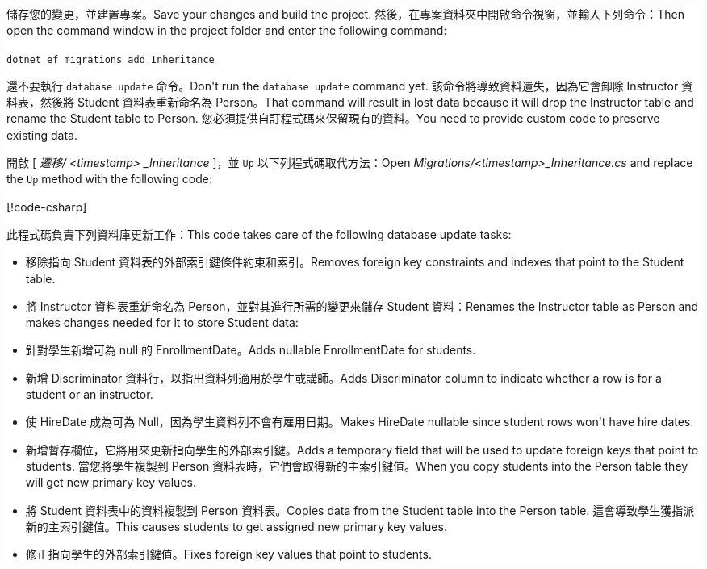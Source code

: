 <span data-ttu-id="d084e-159">儲存您的變更，並建置專案。</span><span class="sxs-lookup"><span data-stu-id="d084e-159">Save your changes and build the project.</span></span> <span data-ttu-id="d084e-160">然後，在專案資料夾中開啟命令視窗，並輸入下列命令：</span><span class="sxs-lookup"><span data-stu-id="d084e-160">Then open the command window in the project folder and enter the following command:</span></span>

```dotnetcli
dotnet ef migrations add Inheritance
```

<span data-ttu-id="d084e-161">還不要執行 `database update` 命令。</span><span class="sxs-lookup"><span data-stu-id="d084e-161">Don't run the `database update` command yet.</span></span> <span data-ttu-id="d084e-162">該命令將導致資料遺失，因為它會卸除 Instructor 資料表，然後將 Student 資料表重新命名為 Person。</span><span class="sxs-lookup"><span data-stu-id="d084e-162">That command will result in lost data because it will drop the Instructor table and rename the Student table to Person.</span></span> <span data-ttu-id="d084e-163">您必須提供自訂程式碼來保留現有的資料。</span><span class="sxs-lookup"><span data-stu-id="d084e-163">You need to provide custom code to preserve existing data.</span></span>

<span data-ttu-id="d084e-164">開啟 [ *遷移/ \<timestamp> _Inheritance* ]，並 `Up` 以下列程式碼取代方法：</span><span class="sxs-lookup"><span data-stu-id="d084e-164">Open *Migrations/\<timestamp>_Inheritance.cs* and replace the `Up` method with the following code:</span></span>

[!code-csharp[](intro/samples/cu/Migrations/20170216215525_Inheritance.cs?name=snippet_Up)]

<span data-ttu-id="d084e-165">此程式碼負責下列資料庫更新工作：</span><span class="sxs-lookup"><span data-stu-id="d084e-165">This code takes care of the following database update tasks:</span></span>

* <span data-ttu-id="d084e-166">移除指向 Student 資料表的外部索引鍵條件約束和索引。</span><span class="sxs-lookup"><span data-stu-id="d084e-166">Removes foreign key constraints and indexes that point to the Student table.</span></span>

* <span data-ttu-id="d084e-167">將 Instructor 資料表重新命名為 Person，並對其進行所需的變更來儲存 Student 資料：</span><span class="sxs-lookup"><span data-stu-id="d084e-167">Renames the Instructor table as Person and makes changes needed for it to store Student data:</span></span>

* <span data-ttu-id="d084e-168">針對學生新增可為 null 的 EnrollmentDate。</span><span class="sxs-lookup"><span data-stu-id="d084e-168">Adds nullable EnrollmentDate for students.</span></span>

* <span data-ttu-id="d084e-169">新增 Discriminator 資料行，以指出資料列適用於學生或講師。</span><span class="sxs-lookup"><span data-stu-id="d084e-169">Adds Discriminator column to indicate whether a row is for a student or an instructor.</span></span>

* <span data-ttu-id="d084e-170">使 HireDate 成為可為 Null，因為學生資料列不會有雇用日期。</span><span class="sxs-lookup"><span data-stu-id="d084e-170">Makes HireDate nullable since student rows won't have hire dates.</span></span>

* <span data-ttu-id="d084e-171">新增暫存欄位，它將用來更新指向學生的外部索引鍵。</span><span class="sxs-lookup"><span data-stu-id="d084e-171">Adds a temporary field that will be used to update foreign keys that point to students.</span></span> <span data-ttu-id="d084e-172">當您將學生複製到 Person 資料表時，它們會取得新的主索引鍵值。</span><span class="sxs-lookup"><span data-stu-id="d084e-172">When you copy students into the Person table they will get new primary key values.</span></span>

* <span data-ttu-id="d084e-173">將 Student 資料表中的資料複製到 Person 資料表。</span><span class="sxs-lookup"><span data-stu-id="d084e-173">Copies data from the Student table into the Person table.</span></span> <span data-ttu-id="d084e-174">這會導致學生獲指派新的主索引鍵值。</span><span class="sxs-lookup"><span data-stu-id="d084e-174">This causes students to get assigned new primary key values.</span></span>

* <span data-ttu-id="d084e-175">修正指向學生的外部索引鍵值。</span><span class="sxs-lookup"><span data-stu-id="d084e-175">Fixes foreign key values that point to students.</span></span>
